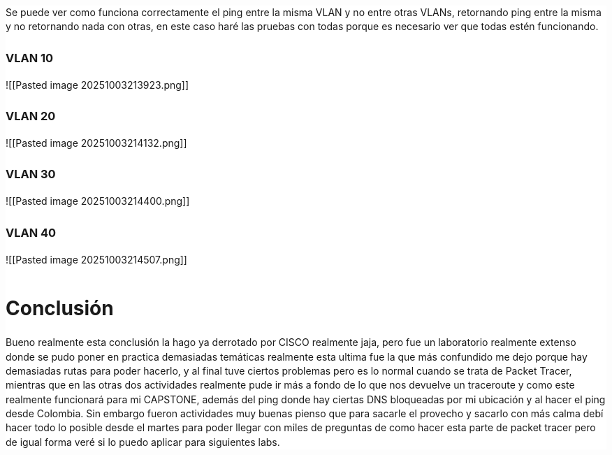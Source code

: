 Se puede ver como funciona correctamente el ping entre la misma VLAN y no entre otras VLANs, retornando ping entre la misma y no retornando nada con otras, en este caso haré las pruebas con todas porque es necesario ver que todas estén funcionando.

### VLAN 10
![[Pasted image 20251003213923.png]]

### VLAN 20

![[Pasted image 20251003214132.png]]
### VLAN 30
![[Pasted image 20251003214400.png]]
### VLAN 40
![[Pasted image 20251003214507.png]]


# Conclusión

Bueno realmente esta conclusión la hago ya derrotado por CISCO realmente jaja, pero fue un laboratorio realmente extenso donde se pudo poner en practica demasiadas temáticas realmente esta ultima fue la que más confundido me dejo porque hay demasiadas rutas para poder hacerlo, y al final tuve ciertos problemas pero es lo normal cuando se trata de Packet Tracer, mientras que en las otras dos actividades realmente pude ir más a fondo de lo que nos devuelve un traceroute y como este realmente funcionará para mi CAPSTONE, además del ping donde hay ciertas DNS bloqueadas por mi ubicación y al hacer el ping desde Colombia. Sin embargo fueron actividades muy buenas pienso que para sacarle el provecho y sacarlo con más calma debí hacer todo lo posible desde el martes para poder llegar con miles de preguntas de como hacer esta parte de packet tracer pero de igual forma veré si lo puedo aplicar para siguientes labs.